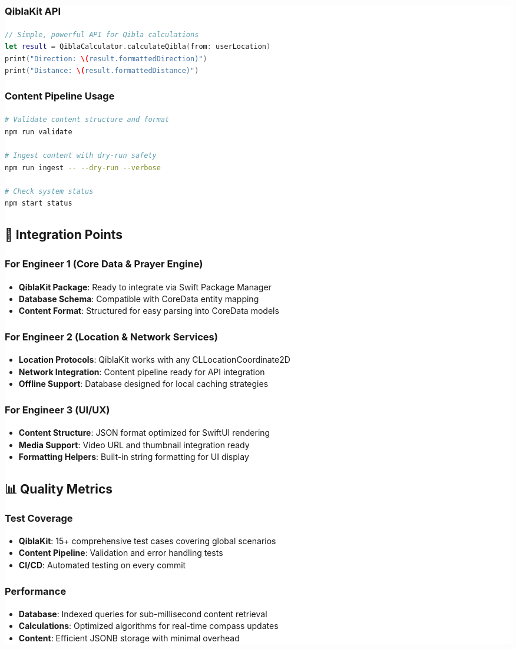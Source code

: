 ### QiblaKit API
```swift
// Simple, powerful API for Qibla calculations
let result = QiblaCalculator.calculateQibla(from: userLocation)
print("Direction: \(result.formattedDirection)")
print("Distance: \(result.formattedDistance)")
```

### Content Pipeline Usage
```bash
# Validate content structure and format
npm run validate

# Ingest content with dry-run safety
npm run ingest -- --dry-run --verbose

# Check system status
npm start status
```

## 🚀 Integration Points

### For Engineer 1 (Core Data & Prayer Engine)
- **QiblaKit Package**: Ready to integrate via Swift Package Manager
- **Database Schema**: Compatible with CoreData entity mapping
- **Content Format**: Structured for easy parsing into CoreData models

### For Engineer 2 (Location & Network Services)
- **Location Protocols**: QiblaKit works with any CLLocationCoordinate2D
- **Network Integration**: Content pipeline ready for API integration
- **Offline Support**: Database designed for local caching strategies

### For Engineer 3 (UI/UX)
- **Content Structure**: JSON format optimized for SwiftUI rendering
- **Media Support**: Video URL and thumbnail integration ready
- **Formatting Helpers**: Built-in string formatting for UI display

## 📊 Quality Metrics

### Test Coverage
- **QiblaKit**: 15+ comprehensive test cases covering global scenarios
- **Content Pipeline**: Validation and error handling tests
- **CI/CD**: Automated testing on every commit

### Performance
- **Database**: Indexed queries for sub-millisecond content retrieval
- **Calculations**: Optimized algorithms for real-time compass updates
- **Content**: Efficient JSONB storage with minimal overhead

